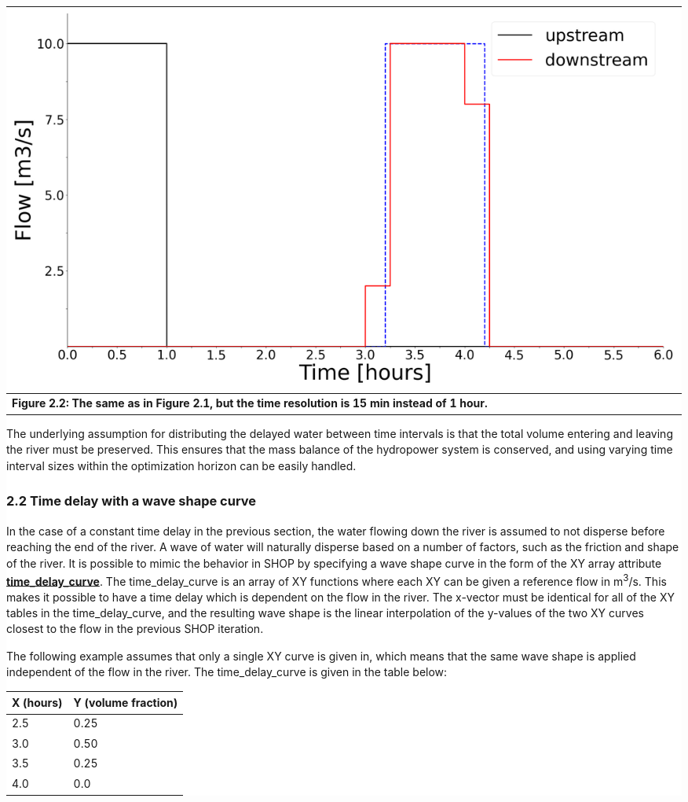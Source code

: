 |![](./img/const_delay_15.png)|
|---|
| <b>Figure 2.2: The same as in Figure 2.1, but the time resolution is 15 min instead of 1 hour.</b> |

The underlying assumption for distributing the delayed water between time intervals is that the total volume entering and leaving the river must be preserved. This ensures that the mass balance of the hydropower system is conserved, and using varying time interval sizes within the optimization horizon can be easily handled.

### 2.2 Time delay with a wave shape curve

In the case of a constant time delay in the previous section, the water flowing down the river is assumed to not disperse before reaching the end of the river. A wave of water will naturally disperse based on a number of factors, such as the friction and shape of the river. It is possible to mimic the behavior in SHOP by specifying a wave shape curve in the form of the XY array attribute [**time_delay_curve**](river:time_delay_curve). The time_delay_curve is an array of XY functions where each XY can be given a reference flow in m<sup>3</sup>/s. This makes it possible to have a time delay which is dependent on the flow in the river. The x-vector must be identical for all of the XY tables in the time_delay_curve, and the resulting wave shape is the linear interpolation of the y-values of the two XY curves closest to the flow in the previous SHOP iteration.

The following example assumes that only a single XY curve is given in, which means that the same wave shape is applied independent of the flow in the river. The time_delay_curve is given in the table below:

|X (hours)|Y (volume fraction)|
|---|---|
|2.5|0.25|
|3.0|0.50|
|3.5|0.25|
|4.0|0.0|
